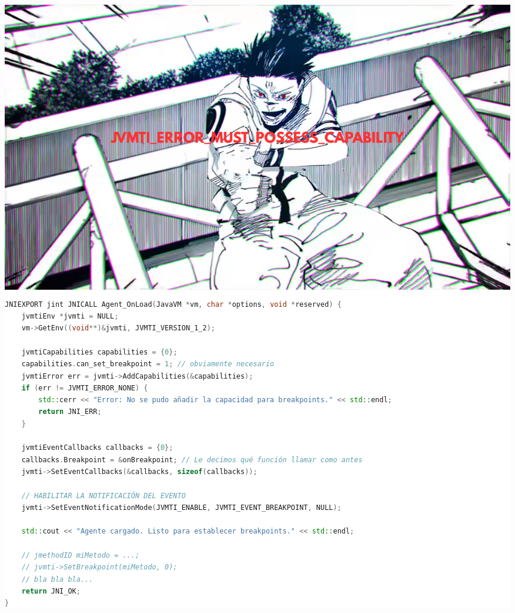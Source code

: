 <img src="assets/JVMTI_ERROR_MUST_POSSESS_CAPABILITY.png" align="center" title="JVMTI-error">
</p>

```cpp
JNIEXPORT jint JNICALL Agent_OnLoad(JavaVM *vm, char *options, void *reserved) {
    jvmtiEnv *jvmti = NULL;
    vm->GetEnv((void**)&jvmti, JVMTI_VERSION_1_2);

    jvmtiCapabilities capabilities = {0};
    capabilities.can_set_breakpoint = 1; // obviamente necesario
    jvmtiError err = jvmti->AddCapabilities(&capabilities);
    if (err != JVMTI_ERROR_NONE) {
        std::cerr << "Error: No se pudo añadir la capacidad para breakpoints." << std::endl;
        return JNI_ERR;
    }

    jvmtiEventCallbacks callbacks = {0};
    callbacks.Breakpoint = &onBreakpoint; // Le decimos qué función llamar como antes
    jvmti->SetEventCallbacks(&callbacks, sizeof(callbacks));

    // HABILITAR LA NOTIFICACIÓN DEL EVENTO
    jvmti->SetEventNotificationMode(JVMTI_ENABLE, JVMTI_EVENT_BREAKPOINT, NULL);
    
    std::cout << "Agente cargado. Listo para establecer breakpoints." << std::endl;

    // jmethodID miMetodo = ...;
    // jvmti->SetBreakpoint(miMetodo, 0); 
    // bla bla bla...
    return JNI_OK;
}
```
